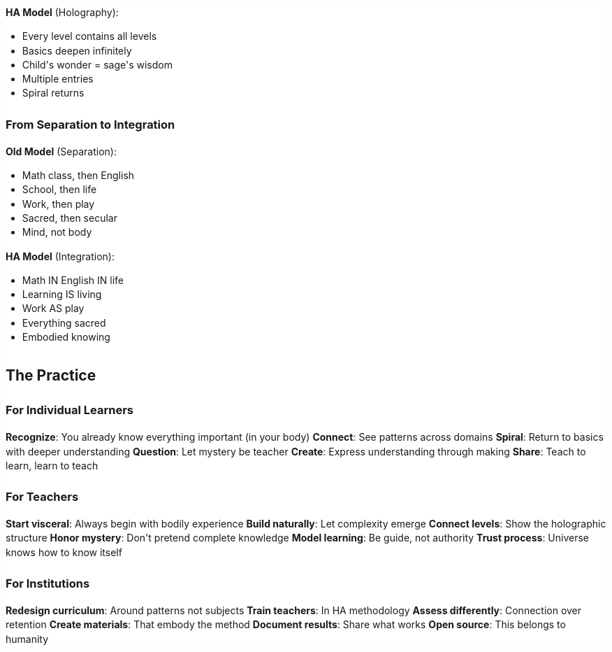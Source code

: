 **HA Model** (Holography):
- Every level contains all levels
- Basics deepen infinitely
- Child's wonder = sage's wisdom
- Multiple entries
- Spiral returns

### From Separation to Integration

**Old Model** (Separation):
- Math class, then English
- School, then life
- Work, then play
- Sacred, then secular
- Mind, not body

**HA Model** (Integration):
- Math IN English IN life
- Learning IS living
- Work AS play
- Everything sacred
- Embodied knowing

## The Practice

### For Individual Learners

**Recognize**: You already know everything important (in your body)
**Connect**: See patterns across domains
**Spiral**: Return to basics with deeper understanding
**Question**: Let mystery be teacher
**Create**: Express understanding through making
**Share**: Teach to learn, learn to teach

### For Teachers

**Start visceral**: Always begin with bodily experience
**Build naturally**: Let complexity emerge
**Connect levels**: Show the holographic structure
**Honor mystery**: Don't pretend complete knowledge
**Model learning**: Be guide, not authority
**Trust process**: Universe knows how to know itself

### For Institutions

**Redesign curriculum**: Around patterns not subjects
**Train teachers**: In HA methodology
**Assess differently**: Connection over retention
**Create materials**: That embody the method
**Document results**: Share what works
**Open source**: This belongs to humanity
